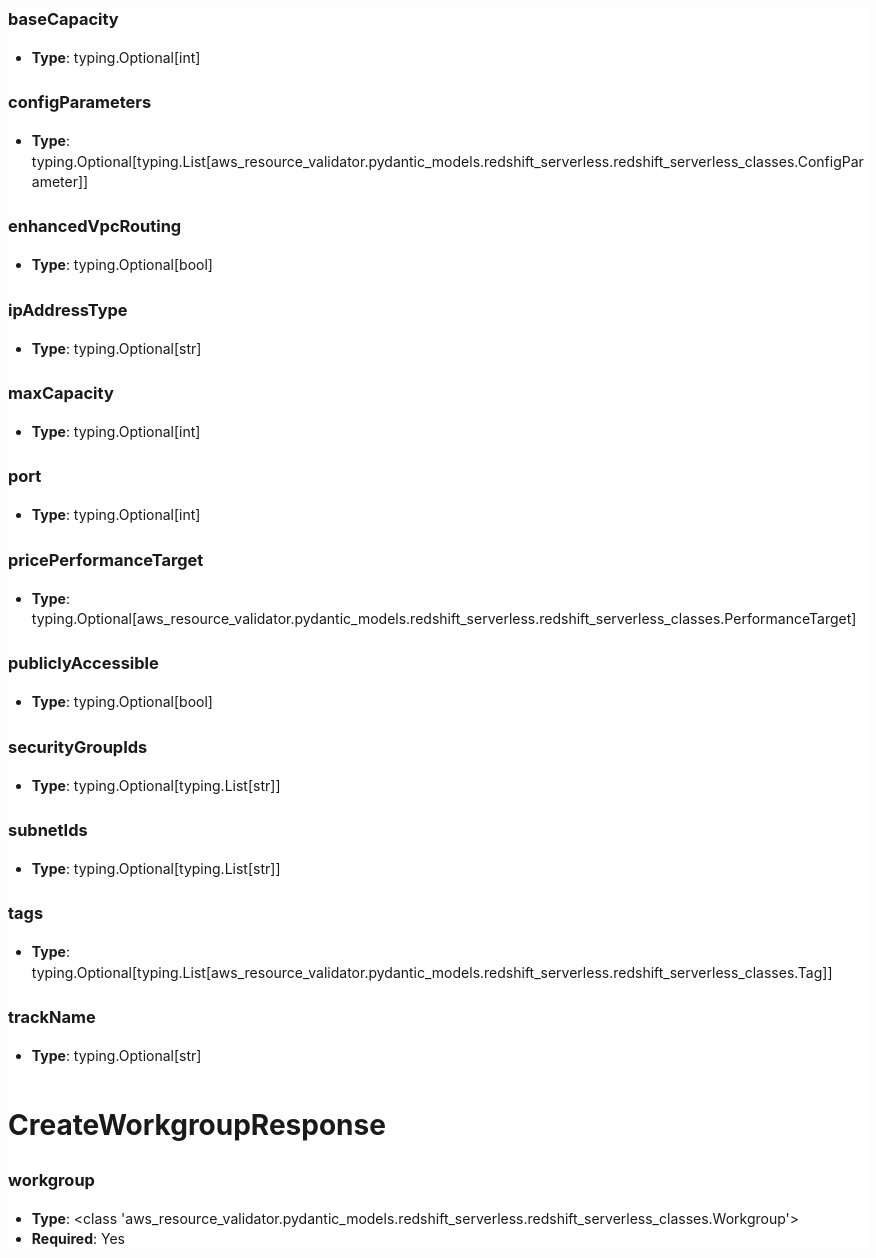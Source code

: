 ### baseCapacity
- **Type**: typing.Optional[int]

### configParameters
- **Type**: typing.Optional[typing.List[aws_resource_validator.pydantic_models.redshift_serverless.redshift_serverless_classes.ConfigParameter]]

### enhancedVpcRouting
- **Type**: typing.Optional[bool]

### ipAddressType
- **Type**: typing.Optional[str]

### maxCapacity
- **Type**: typing.Optional[int]

### port
- **Type**: typing.Optional[int]

### pricePerformanceTarget
- **Type**: typing.Optional[aws_resource_validator.pydantic_models.redshift_serverless.redshift_serverless_classes.PerformanceTarget]

### publiclyAccessible
- **Type**: typing.Optional[bool]

### securityGroupIds
- **Type**: typing.Optional[typing.List[str]]

### subnetIds
- **Type**: typing.Optional[typing.List[str]]

### tags
- **Type**: typing.Optional[typing.List[aws_resource_validator.pydantic_models.redshift_serverless.redshift_serverless_classes.Tag]]

### trackName
- **Type**: typing.Optional[str]


# CreateWorkgroupResponse

### workgroup
- **Type**: <class 'aws_resource_validator.pydantic_models.redshift_serverless.redshift_serverless_classes.Workgroup'>
- **Required**: Yes
